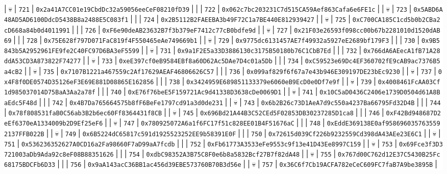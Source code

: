 | 💀 | `721` | `0x2a41A7CC01e19CbdDc32a59056eeCeF08210fD39` |
|  | `722` | `0x062c7bc203231C7d515CA59Aef863Cafa6e6FE1c` |
| 💀 | `723` | `0x5ABD6A48AD5AD6100DdcD5438B8a2488E5C083f1` |
|  | `724` | `0x2B5112B2FAEEBA3b49F72C1a7BE440E812939427` |
| 💀 | `725` | `0xC700CA185C1cd5b0b2CBa2cD668a84b0d4011991` |
|  | `726` | `0xF6e90deAB23632B7f3b379eF7412c77cB0bdfe9d` |
| 💀 | `727` | `0x21F03e26593f098cc00b67b2281010d1520dAB69` |
|  | `728` | `0x75E628f797D071FaC819f4F550465eAe749669b1` |
| 💀 | `729` | `0x9775dc6131457AE7f49932a5927eE2689bf179F3` |
|  | `730` | `0x9B5843b5A2952961FE9fe2C40FC97D6BA3eF5599` |
| 💀 | `731` | `0x9a1F2E5a33D3886130c3175B50180b76C1CbB7Ed` |
|  | `732` | `0x766dA6AEecA1fB71A28ddA53CD3A873822F74277` |
| 💀 | `733` | `0xeE397cf0eB9584EBf8a60D62Ac5DAe7D4c01a5Db` |
|  | `734` | `0xC59523e69Dc4EF360702fE9cAB9ac7376B5a4cB2` |
| 💀 | `735` | `0x7107B1221a467559c2Af17629AEAF46806626C57` |
|  | `736` | `0x099af829f6f67a7e43b946E309197DE23bEc9230` |
| 💀 | `737` | `0x4F8f0DE0574D35126eF3E69E881D08865E162856` |
|  | `738` | `0x3424959E689851133379e6060eB9EcD0e0Df7e9f` |
| 💀 | `739` | `0x4008461FcAA03Cf1d985037014D75BaA3Aa2a78f` |
|  | `740` | `0xE76f76beE5F159721Ac9d41338D3638cDe0069D1` |
| 💀 | `741` | `0x10C5aD0436C2406e1739D0504d61A8BaEdc5F48d` |
|  | `742` | `0x4B7Da765664575b8fF6BeFe1797cd91a3d0de231` |
| 💀 | `743` | `0x6b2B26c73D1AeA7d9c550a4237Ba66795Fd32D4B` |
|  | `744` | `0x78f808531faB0C56ab3B2b6ec60Ff8364431f8CB` |
| 💀 | `745` | `0x696Bd21A44B3C52CEd5F02853DB30237285D1ca8` |
|  | `746` | `0xF42Bd948687D2eEf6370eA1334009b2D9Ef25eF6` |
| 💀 | `747` | `0x780925072A6a1f6FC17f51c828EE01B4F51676aC` |
|  | `748` | `0xEddE369138E0af9586960357635592137FFB022B` |
| 💀 | `749` | `0x6B5224dC65817c591d1925523252EE9b58391E0F` |
|  | `750` | `0x72615d039Cf226b9232559Cd398dA43AEe23E6C1` |
| 💀 | `751` | `0x536236352627A0CD16a2Fa98660F7aD99aA7fcdb` |
|  | `752` | `0xFb61773A3533eFe9553c9f13e41D43Ee8997C159` |
| 💀 | `753` | `0x69Fce3f3D3721003aDb9Ada92c8eF08B88351626` |
|  | `754` | `0xdbC98352A3B75C8F0e6b8a5832Bcf27B7f82dA48` |
| 💀 | `755` | `0x767d00C762d12E37C5430B25Fc68175BDCFb6D33` |
|  | `756` | `0x9aA143acC36BB1ac456d39EBE573760B70B3d56e` |
| 💀 | `757` | `0x36C6f7Cb19ACFA782eCeC609FC7faB7A9be3895B` |